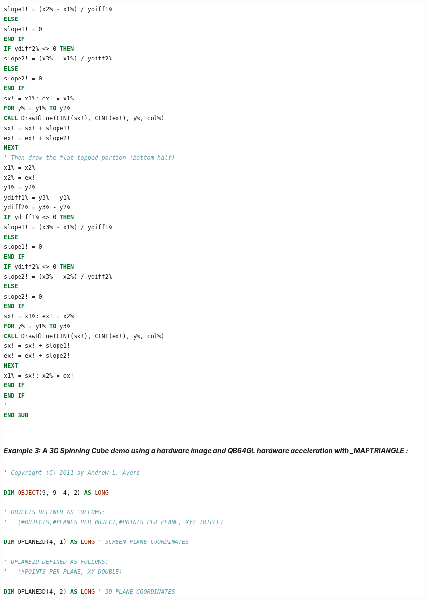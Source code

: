 ```vb
slope1! = (x2% - x1%) / ydiff1%
ELSE
slope1! = 0
END IF
IF ydiff2% <> 0 THEN
slope2! = (x3% - x1%) / ydiff2%
ELSE
slope2! = 0
END IF
sx! = x1%: ex! = x1%
FOR y% = y1% TO y2%
CALL DrawHline(CINT(sx!), CINT(ex!), y%, col%)
sx! = sx! + slope1!
ex! = ex! + slope2!
NEXT
' Then draw the flat topped portion (bottom half)
x1% = x2%
x2% = ex!
y1% = y2%
ydiff1% = y3% - y1%
ydiff2% = y3% - y2%
IF ydiff1% <> 0 THEN
slope1! = (x3% - x1%) / ydiff1%
ELSE
slope1! = 0
END IF
IF ydiff2% <> 0 THEN
slope2! = (x3% - x2%) / ydiff2%
ELSE
slope2! = 0
END IF
sx! = x1%: ex! = x2%
FOR y% = y1% TO y3%
CALL DrawHline(CINT(sx!), CINT(ex!), y%, col%)
sx! = sx! + slope1!
ex! = ex! + slope2!
NEXT
x1% = sx!: x2% = ex!
END IF
END IF
'
END SUB
```
  
<br>



##### Example 3: A 3D Spinning Cube demo using a hardware image and QB64GL hardware acceleration with _MAPTRIANGLE :
```vb
' Copyright (C) 2011 by Andrew L. Ayers

DIM OBJECT(9, 9, 4, 2) AS LONG

' OBJECTS DEFINED AS FOLLOWS:
'   (#OBJECTS,#PLANES PER OBJECT,#POINTS PER PLANE, XYZ TRIPLE)

DIM DPLANE2D(4, 1) AS LONG ' SCREEN PLANE COORDINATES

' DPLANE2D DEFINED AS FOLLOWS:
'   (#POINTS PER PLANE, XY DOUBLE)

DIM DPLANE3D(4, 2) AS LONG ' 3D PLANE COORDINATES

```